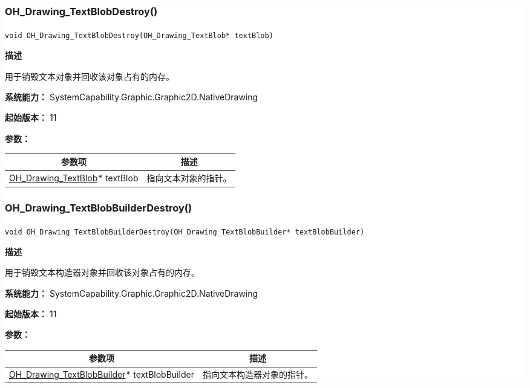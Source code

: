 ### OH_Drawing_TextBlobDestroy()

```
void OH_Drawing_TextBlobDestroy(OH_Drawing_TextBlob* textBlob)
```

**描述**

用于销毁文本对象并回收该对象占有的内存。

**系统能力：** SystemCapability.Graphic.Graphic2D.NativeDrawing

**起始版本：** 11


**参数：**

| 参数项 | 描述 |
| -- | -- |
| [OH_Drawing_TextBlob](capi-oh-drawing-textblob.md)* textBlob | 指向文本对象的指针。 |

### OH_Drawing_TextBlobBuilderDestroy()

```
void OH_Drawing_TextBlobBuilderDestroy(OH_Drawing_TextBlobBuilder* textBlobBuilder)
```

**描述**

用于销毁文本构造器对象并回收该对象占有的内存。

**系统能力：** SystemCapability.Graphic.Graphic2D.NativeDrawing

**起始版本：** 11


**参数：**

| 参数项 | 描述 |
| -- | -- |
| [OH_Drawing_TextBlobBuilder](capi-oh-drawing-textblobbuilder.md)* textBlobBuilder | 指向文本构造器对象的指针。 |


